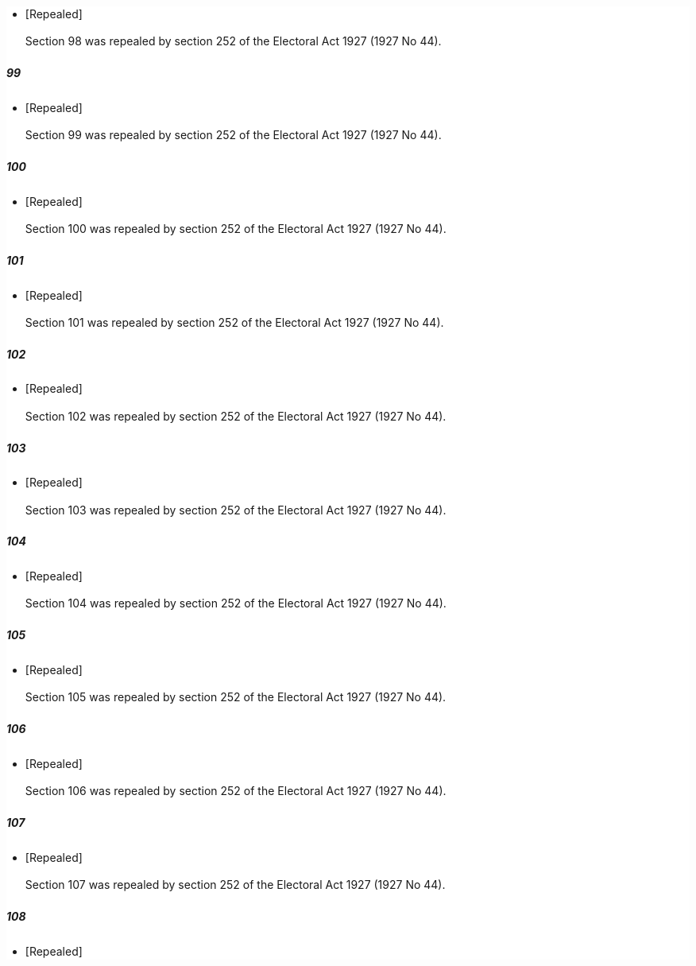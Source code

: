 *   \[Repealed\]
    
    Section 98 was repealed by section 252 of the Electoral Act 1927 (1927 No 44).

##### 99
    
*   \[Repealed\]
    
    Section 99 was repealed by section 252 of the Electoral Act 1927 (1927 No 44).

##### 100
    
*   \[Repealed\]
    
    Section 100 was repealed by section 252 of the Electoral Act 1927 (1927 No 44).

##### 101
    
*   \[Repealed\]
    
    Section 101 was repealed by section 252 of the Electoral Act 1927 (1927 No 44).

##### 102
    
*   \[Repealed\]
    
    Section 102 was repealed by section 252 of the Electoral Act 1927 (1927 No 44).

##### 103
    
*   \[Repealed\]
    
    Section 103 was repealed by section 252 of the Electoral Act 1927 (1927 No 44).

##### 104
    
*   \[Repealed\]
    
    Section 104 was repealed by section 252 of the Electoral Act 1927 (1927 No 44).

##### 105
    
*   \[Repealed\]
    
    Section 105 was repealed by section 252 of the Electoral Act 1927 (1927 No 44).

##### 106
    
*   \[Repealed\]
    
    Section 106 was repealed by section 252 of the Electoral Act 1927 (1927 No 44).

##### 107
    
*   \[Repealed\]
    
    Section 107 was repealed by section 252 of the Electoral Act 1927 (1927 No 44).

##### 108
    
*   \[Repealed\]
    

[0]: http://www.legislation.govt.nz/act/public/1908/0101/latest/whole.html#DLM167384
[1]: http://www.legislation.govt.nz/act/public/1908/0101/latest/whole.html#DLM167386
[2]: http://www.legislation.govt.nz/act/public/1908/0101/latest/whole.html#DLM167391
[3]: http://www.legislation.govt.nz/act/public/1908/0101/latest/whole.html#DLM167392
[4]: http://www.legislation.govt.nz/act/public/1908/0101/latest/whole.html#DLM167394
[5]: http://www.legislation.govt.nz/act/public/1908/0101/latest/whole.html#DLM167396
[6]: http://www.legislation.govt.nz/act/public/1908/0101/latest/whole.html#DLM167398
[7]: http://www.legislation.govt.nz/act/public/1908/0101/latest/whole.html#DLM168000
[8]: http://www.legislation.govt.nz/act/public/1908/0101/latest/whole.html#DLM168002
[9]: http://www.legislation.govt.nz/act/public/1908/0101/latest/whole.html#DLM168004
[10]: http://www.legislation.govt.nz/act/public/1908/0101/latest/whole.html#DLM168006
[11]: http://www.legislation.govt.nz/act/public/1908/0101/latest/whole.html#DLM168008
[12]: http://www.legislation.govt.nz/act/public/1908/0101/latest/whole.html#DLM168010
[13]: http://www.legislation.govt.nz/act/public/1908/0101/latest/whole.html#DLM168012
[14]: http://www.legislation.govt.nz/act/public/1908/0101/latest/whole.html#DLM168013
[15]: http://www.legislation.govt.nz/act/public/1908/0101/latest/whole.html#DLM168015
[16]: http://www.legislation.govt.nz/act/public/1908/0101/latest/whole.html#DLM168017
[17]: http://www.legislation.govt.nz/act/public/1908/0101/latest/whole.html#DLM168019
[18]: http://www.legislation.govt.nz/act/public/1908/0101/latest/whole.html#DLM168021
[19]: http://www.legislation.govt.nz/act/public/1908/0101/latest/whole.html#DLM168023
[20]: http://www.legislation.govt.nz/act/public/1908/0101/latest/whole.html#DLM168025
[21]: http://www.legislation.govt.nz/act/public/1908/0101/latest/whole.html#DLM168027
[22]: http://www.legislation.govt.nz/act/public/1908/0101/latest/whole.html#DLM168029
[23]: http://www.legislation.govt.nz/act/public/1908/0101/latest/whole.html#DLM168031
[24]: http://www.legislation.govt.nz/act/public/1908/0101/latest/whole.html#DLM168033
[25]: http://www.legislation.govt.nz/act/public/1908/0101/latest/whole.html#DLM168035
[26]: http://www.legislation.govt.nz/act/public/1908/0101/latest/whole.html#DLM168037
[27]: http://www.legislation.govt.nz/act/public/1908/0101/latest/whole.html#DLM168039
[28]: http://www.legislation.govt.nz/act/public/1908/0101/latest/whole.html#DLM168041
[29]: http://www.legislation.govt.nz/act/public/1908/0101/latest/whole.html#DLM168043
[30]: http://www.legislation.govt.nz/act/public/1908/0101/latest/whole.html#DLM168045
[31]: http://www.legislation.govt.nz/act/public/1908/0101/latest/whole.html#DLM168047
[32]: http://www.legislation.govt.nz/act/public/1908/0101/latest/whole.html#DLM168049
[33]: http://www.legislation.govt.nz/act/public/1908/0101/latest/whole.html#DLM168051
[34]: http://www.legislation.govt.nz/act/public/1908/0101/latest/whole.html#DLM168053
[35]: http://www.legislation.govt.nz/act/public/1908/0101/latest/whole.html#DLM168055
[36]: http://www.legislation.govt.nz/act/public/1908/0101/latest/whole.html#DLM168057
[37]: http://www.legislation.govt.nz/act/public/1908/0101/latest/whole.html#DLM168059
[38]: http://www.legislation.govt.nz/act/public/1908/0101/latest/whole.html#DLM168061
[39]: http://www.legislation.govt.nz/act/public/1908/0101/latest/whole.html#DLM168063
[40]: http://www.legislation.govt.nz/act/public/1908/0101/latest/whole.html#DLM168065
[41]: http://www.legislation.govt.nz/act/public/1908/0101/latest/whole.html#DLM168067
[42]: http://www.legislation.govt.nz/act/public/1908/0101/latest/whole.html#DLM168069
[43]: http://www.legislation.govt.nz/act/public/1908/0101/latest/whole.html#DLM168071
[44]: http://www.legislation.govt.nz/act/public/1908/0101/latest/whole.html#DLM168073
[45]: http://www.legislation.govt.nz/act/public/1908/0101/latest/whole.html#DLM168075
[46]: http://www.legislation.govt.nz/act/public/1908/0101/latest/whole.html#DLM168077
[47]: http://www.legislation.govt.nz/act/public/1908/0101/latest/whole.html#DLM168079
[48]: http://www.legislation.govt.nz/act/public/1908/0101/latest/whole.html#DLM168081
[49]: http://www.legislation.govt.nz/act/public/1908/0101/latest/whole.html#DLM168083
[50]: http://www.legislation.govt.nz/act/public/1908/0101/latest/whole.html#DLM168085
[51]: http://www.legislation.govt.nz/act/public/1908/0101/latest/whole.html#DLM168087
[52]: http://www.legislation.govt.nz/act/public/1908/0101/latest/whole.html#DLM168089
[53]: http://www.legislation.govt.nz/act/public/1908/0101/latest/whole.html#DLM168091
[54]: http://www.legislation.govt.nz/act/public/1908/0101/latest/whole.html#DLM168093
[55]: http://www.legislation.govt.nz/act/public/1908/0101/latest/whole.html#DLM168095
[56]: http://www.legislation.govt.nz/act/public/1908/0101/latest/whole.html#DLM168097
[57]: http://www.legislation.govt.nz/act/public/1908/0101/latest/whole.html#DLM168099
[58]: http://www.legislation.govt.nz/act/public/1908/0101/latest/whole.html#DLM168101
[59]: http://www.legislation.govt.nz/act/public/1908/0101/latest/whole.html#DLM168103
[60]: http://www.legislation.govt.nz/act/public/1908/0101/latest/whole.html#DLM168105
[61]: http://www.legislation.govt.nz/act/public/1908/0101/latest/whole.html#DLM168107
[62]: http://www.legislation.govt.nz/act/public/1908/0101/latest/whole.html#DLM168109
[63]: http://www.legislation.govt.nz/act/public/1908/0101/latest/whole.html#DLM168111
[64]: http://www.legislation.govt.nz/act/public/1908/0101/latest/whole.html#DLM168113
[65]: http://www.legislation.govt.nz/act/public/1908/0101/latest/whole.html#DLM168115
[66]: http://www.legislation.govt.nz/act/public/1908/0101/latest/whole.html#DLM168117
[67]: http://www.legislation.govt.nz/act/public/1908/0101/latest/whole.html#DLM168119
[68]: http://www.legislation.govt.nz/act/public/1908/0101/latest/whole.html#DLM168121
[69]: http://www.legislation.govt.nz/act/public/1908/0101/latest/whole.html#DLM168123
[70]: http://www.legislation.govt.nz/act/public/1908/0101/latest/whole.html#DLM168125
[71]: http://www.legislation.govt.nz/act/public/1908/0101/latest/whole.html#DLM168127
[72]: http://www.legislation.govt.nz/act/public/1908/0101/latest/whole.html#DLM168129
[73]: http://www.legislation.govt.nz/act/public/1908/0101/latest/whole.html#DLM168131
[74]: http://www.legislation.govt.nz/act/public/1908/0101/latest/whole.html#DLM168133
[75]: http://www.legislation.govt.nz/act/public/1908/0101/latest/whole.html#DLM168135
[76]: http://www.legislation.govt.nz/act/public/1908/0101/latest/whole.html#DLM168137
[77]: http://www.legislation.govt.nz/act/public/1908/0101/latest/whole.html#DLM168139
[78]: http://www.legislation.govt.nz/act/public/1908/0101/latest/whole.html#DLM168141
[79]: http://www.legislation.govt.nz/act/public/1908/0101/latest/whole.html#DLM168143
[80]: http://www.legislation.govt.nz/act/public/1908/0101/latest/whole.html#DLM168145
[81]: http://www.legislation.govt.nz/act/public/1908/0101/latest/whole.html#DLM168147
[82]: http://www.legislation.govt.nz/act/public/1908/0101/latest/whole.html#DLM168149
[83]: http://www.legislation.govt.nz/act/public/1908/0101/latest/whole.html#DLM168151
[84]: http://www.legislation.govt.nz/act/public/1908/0101/latest/whole.html#DLM168153
[85]: http://www.legislation.govt.nz/act/public/1908/0101/latest/whole.html#DLM168155
[86]: http://www.legislation.govt.nz/act/public/1908/0101/latest/whole.html#DLM168157
[87]: http://www.legislation.govt.nz/act/public/1908/0101/latest/whole.html#DLM168159
[88]: http://www.legislation.govt.nz/act/public/1908/0101/latest/whole.html#DLM168161
[89]: http://www.legislation.govt.nz/act/public/1908/0101/latest/whole.html#DLM168163
[90]: http://www.legislation.govt.nz/act/public/1908/0101/latest/whole.html#DLM168165
[91]: http://www.legislation.govt.nz/act/public/1908/0101/latest/whole.html#DLM168167
[92]: http://www.legislation.govt.nz/act/public/1908/0101/latest/whole.html#DLM168169
[93]: http://www.legislation.govt.nz/act/public/1908/0101/latest/whole.html#DLM168171
[94]: http://www.legislation.govt.nz/act/public/1908/0101/latest/whole.html#DLM168173
[95]: http://www.legislation.govt.nz/act/public/1908/0101/latest/whole.html#DLM168175
[96]: http://www.legislation.govt.nz/act/public/1908/0101/latest/whole.html#DLM168177
[97]: http://www.legislation.govt.nz/act/public/1908/0101/latest/whole.html#DLM168179
[98]: http://www.legislation.govt.nz/act/public/1908/0101/latest/whole.html#DLM168181
[99]: http://www.legislation.govt.nz/act/public/1908/0101/latest/whole.html#DLM168183
[100]: http://www.legislation.govt.nz/act/public/1908/0101/latest/whole.html#DLM168185
[101]: http://www.legislation.govt.nz/act/public/1908/0101/latest/whole.html#DLM168187
[102]: http://www.legislation.govt.nz/act/public/1908/0101/latest/whole.html#DLM168189
[103]: http://www.legislation.govt.nz/act/public/1908/0101/latest/whole.html#DLM168191
[104]: http://www.legislation.govt.nz/act/public/1908/0101/latest/whole.html#DLM168193
[105]: http://www.legislation.govt.nz/act/public/1908/0101/latest/whole.html#DLM168195
[106]: http://www.legislation.govt.nz/act/public/1908/0101/latest/whole.html#DLM168197
[107]: http://www.legislation.govt.nz/act/public/1908/0101/latest/whole.html#DLM168199
[108]: http://www.legislation.govt.nz/act/public/1908/0101/latest/whole.html#DLM168301
[109]: http://www.legislation.govt.nz/act/public/1908/0101/latest/whole.html#DLM168303
[110]: http://www.legislation.govt.nz/act/public/1908/0101/latest/whole.html#DLM168305
[111]: http://www.legislation.govt.nz/act/public/1908/0101/latest/whole.html#DLM168307
[112]: http://www.legislation.govt.nz/act/public/1908/0101/latest/whole.html#DLM168309
[113]: http://www.legislation.govt.nz/act/public/1908/0101/latest/whole.html#DLM168311
[114]: http://www.legislation.govt.nz/act/public/1908/0101/latest/whole.html#DLM168313
[115]: http://www.legislation.govt.nz/act/public/1908/0101/latest/whole.html#DLM168315
[116]: http://www.legislation.govt.nz/act/public/1908/0101/latest/whole.html#DLM168317
[117]: http://www.legislation.govt.nz/act/public/1908/0101/latest/whole.html#DLM168319
[118]: http://www.legislation.govt.nz/act/public/1908/0101/latest/whole.html#DLM168321
[119]: http://www.legislation.govt.nz/act/public/1908/0101/latest/whole.html#DLM168323
[120]: http://www.legislation.govt.nz/act/public/1908/0101/latest/whole.html#DLM168325
[121]: http://www.legislation.govt.nz/act/public/1908/0101/latest/whole.html#DLM168327
[122]: http://www.legislation.govt.nz/act/public/1908/0101/latest/whole.html#DLM168329
[123]: http://www.legislation.govt.nz/act/public/1908/0101/latest/whole.html#DLM168331
[124]: http://www.legislation.govt.nz/act/public/1908/0101/latest/whole.html#DLM168333
[125]: http://www.legislation.govt.nz/act/public/1908/0101/latest/whole.html#DLM168335
[126]: http://www.legislation.govt.nz/act/public/1908/0101/latest/whole.html#DLM168337
[127]: http://www.legislation.govt.nz/act/public/1908/0101/latest/whole.html#DLM168339
[128]: http://www.legislation.govt.nz/act/public/1908/0101/latest/whole.html#DLM168341
[129]: http://www.legislation.govt.nz/act/public/1908/0101/latest/whole.html#DLM168343
[130]: http://www.legislation.govt.nz/act/public/1908/0101/latest/whole.html#DLM168345
[131]: http://www.legislation.govt.nz/act/public/1908/0101/latest/whole.html#DLM168347
[132]: http://www.legislation.govt.nz/act/public/1908/0101/latest/whole.html#DLM168349
[133]: http://www.legislation.govt.nz/act/public/1908/0101/latest/whole.html#DLM168351
[134]: http://www.legislation.govt.nz/act/public/1908/0101/latest/whole.html#DLM168353
[135]: http://www.legislation.govt.nz/act/public/1908/0101/latest/whole.html#DLM168355
[136]: http://www.legislation.govt.nz/act/public/1908/0101/latest/whole.html#DLM168357
[137]: http://www.legislation.govt.nz/act/public/1908/0101/latest/whole.html#DLM168359
[138]: http://www.legislation.govt.nz/act/public/1908/0101/latest/whole.html#DLM168361
[139]: http://www.legislation.govt.nz/act/public/1908/0101/latest/whole.html#DLM168363
[140]: http://www.legislation.govt.nz/act/public/1908/0101/latest/whole.html#DLM168365
[141]: http://www.legislation.govt.nz/act/public/1908/0101/latest/whole.html#DLM168367
[142]: http://www.legislation.govt.nz/act/public/1908/0101/latest/whole.html#DLM168369
[143]: http://www.legislation.govt.nz/act/public/1908/0101/latest/whole.html#DLM168371
[144]: http://www.legislation.govt.nz/act/public/1908/0101/latest/whole.html#DLM168373
[145]: http://www.legislation.govt.nz/act/public/1908/0101/latest/whole.html#DLM168375
[146]: http://www.legislation.govt.nz/act/public/1908/0101/latest/whole.html#DLM168377
[147]: http://www.legislation.govt.nz/act/public/1908/0101/latest/whole.html#DLM168379
[148]: http://www.legislation.govt.nz/act/public/1908/0101/latest/whole.html#DLM168381
[149]: http://www.legislation.govt.nz/act/public/1908/0101/latest/whole.html#DLM168383
[150]: http://www.legislation.govt.nz/act/public/1908/0101/latest/whole.html#DLM168385
[151]: http://www.legislation.govt.nz/act/public/1908/0101/latest/whole.html#DLM168387
[152]: http://www.legislation.govt.nz/act/public/1908/0101/latest/whole.html#DLM168389
[153]: http://www.legislation.govt.nz/act/public/1908/0101/latest/whole.html#DLM168391
[154]: http://www.legislation.govt.nz/act/public/1908/0101/latest/whole.html#DLM168393
[155]: http://www.legislation.govt.nz/act/public/1908/0101/latest/whole.html#DLM168395
[156]: http://www.legislation.govt.nz/act/public/1908/0101/latest/whole.html#DLM168397
[157]: http://www.legislation.govt.nz/act/public/1908/0101/latest/whole.html#DLM168399
[158]: http://www.legislation.govt.nz/act/public/1908/0101/latest/whole.html#DLM168401
[159]: http://www.legislation.govt.nz/act/public/1908/0101/latest/whole.html#DLM168403
[160]: http://www.legislation.govt.nz/act/public/1908/0101/latest/whole.html#DLM168405
[161]: http://www.legislation.govt.nz/act/public/1908/0101/latest/whole.html#DLM168407
[162]: http://www.legislation.govt.nz/act/public/1908/0101/latest/whole.html#DLM168409
[163]: http://www.legislation.govt.nz/act/public/1908/0101/latest/whole.html#DLM168411
[164]: http://www.legislation.govt.nz/act/public/1908/0101/latest/whole.html#DLM168413
[165]: http://www.legislation.govt.nz/act/public/1908/0101/latest/whole.html#DLM168415
[166]: http://www.legislation.govt.nz/act/public/1908/0101/latest/whole.html#DLM168417
[167]: http://www.legislation.govt.nz/act/public/1908/0101/latest/whole.html#DLM168419
[168]: http://www.legislation.govt.nz/act/public/1908/0101/latest/whole.html#DLM168421
[169]: http://www.legislation.govt.nz/act/public/1908/0101/latest/whole.html#DLM168423
[170]: http://www.legislation.govt.nz/act/public/1908/0101/latest/whole.html#DLM168425
[171]: http://www.legislation.govt.nz/act/public/1908/0101/latest/whole.html#DLM168427
[172]: http://www.legislation.govt.nz/act/public/1908/0101/latest/whole.html#DLM168429
[173]: http://www.legislation.govt.nz/act/public/1908/0101/latest/whole.html#DLM168431
[174]: http://www.legislation.govt.nz/act/public/1908/0101/latest/whole.html#DLM168433
[175]: http://www.legislation.govt.nz/act/public/1908/0101/latest/whole.html#DLM168435
[176]: http://www.legislation.govt.nz/act/public/1908/0101/latest/whole.html#DLM168437
[177]: http://www.legislation.govt.nz/act/public/1908/0101/latest/whole.html#DLM168439
[178]: http://www.legislation.govt.nz/act/public/1908/0101/latest/whole.html#DLM168441
[179]: http://www.legislation.govt.nz/act/public/1908/0101/latest/whole.html#DLM168443
[180]: http://www.legislation.govt.nz/act/public/1908/0101/latest/whole.html#DLM168445
[181]: http://www.legislation.govt.nz/act/public/1908/0101/latest/whole.html#DLM168447